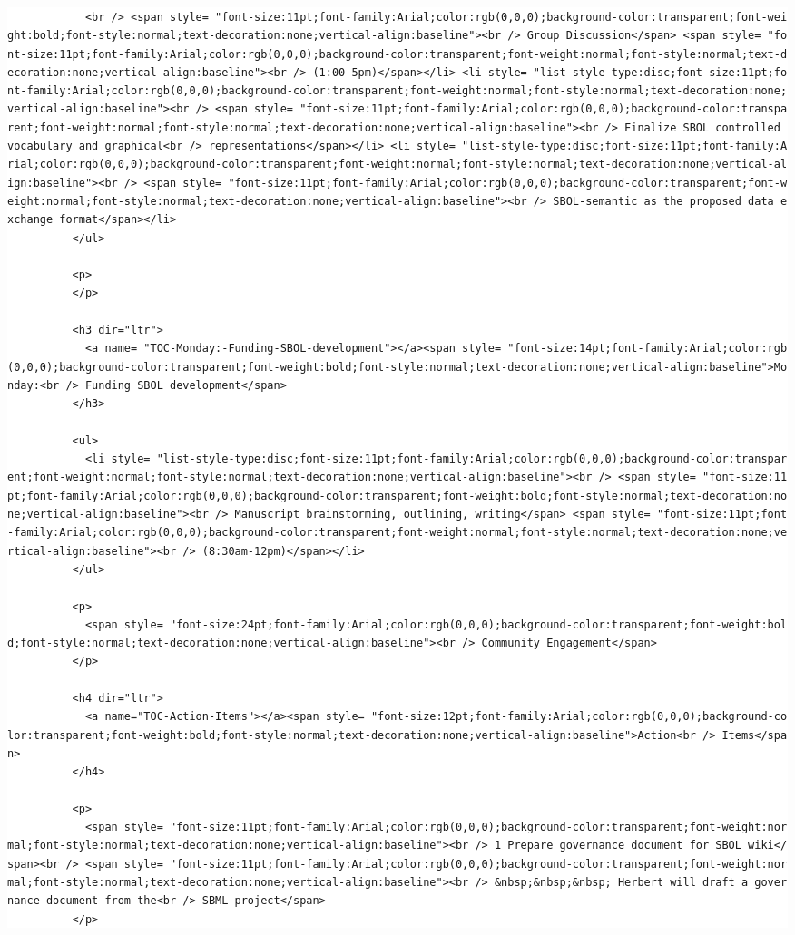                 <br /> <span style= "font-size:11pt;font-family:Arial;color:rgb(0,0,0);background-color:transparent;font-weight:bold;font-style:normal;text-decoration:none;vertical-align:baseline"><br /> Group Discussion</span> <span style= "font-size:11pt;font-family:Arial;color:rgb(0,0,0);background-color:transparent;font-weight:normal;font-style:normal;text-decoration:none;vertical-align:baseline"><br /> (1:00-5pm)</span></li> <li style= "list-style-type:disc;font-size:11pt;font-family:Arial;color:rgb(0,0,0);background-color:transparent;font-weight:normal;font-style:normal;text-decoration:none;vertical-align:baseline"><br /> <span style= "font-size:11pt;font-family:Arial;color:rgb(0,0,0);background-color:transparent;font-weight:normal;font-style:normal;text-decoration:none;vertical-align:baseline"><br /> Finalize SBOL controlled vocabulary and graphical<br /> representations</span></li> <li style= "list-style-type:disc;font-size:11pt;font-family:Arial;color:rgb(0,0,0);background-color:transparent;font-weight:normal;font-style:normal;text-decoration:none;vertical-align:baseline"><br /> <span style= "font-size:11pt;font-family:Arial;color:rgb(0,0,0);background-color:transparent;font-weight:normal;font-style:normal;text-decoration:none;vertical-align:baseline"><br /> SBOL-semantic as the proposed data exchange format</span></li>
              </ul>
              
              <p>
              </p>
              
              <h3 dir="ltr">
                <a name= "TOC-Monday:-Funding-SBOL-development"></a><span style= "font-size:14pt;font-family:Arial;color:rgb(0,0,0);background-color:transparent;font-weight:bold;font-style:normal;text-decoration:none;vertical-align:baseline">Monday:<br /> Funding SBOL development</span>
              </h3>
              
              <ul>
                <li style= "list-style-type:disc;font-size:11pt;font-family:Arial;color:rgb(0,0,0);background-color:transparent;font-weight:normal;font-style:normal;text-decoration:none;vertical-align:baseline"><br /> <span style= "font-size:11pt;font-family:Arial;color:rgb(0,0,0);background-color:transparent;font-weight:bold;font-style:normal;text-decoration:none;vertical-align:baseline"><br /> Manuscript brainstorming, outlining, writing</span> <span style= "font-size:11pt;font-family:Arial;color:rgb(0,0,0);background-color:transparent;font-weight:normal;font-style:normal;text-decoration:none;vertical-align:baseline"><br /> (8:30am-12pm)</span></li>
              </ul>
              
              <p>
                <span style= "font-size:24pt;font-family:Arial;color:rgb(0,0,0);background-color:transparent;font-weight:bold;font-style:normal;text-decoration:none;vertical-align:baseline"><br /> Community Engagement</span>
              </p>
              
              <h4 dir="ltr">
                <a name="TOC-Action-Items"></a><span style= "font-size:12pt;font-family:Arial;color:rgb(0,0,0);background-color:transparent;font-weight:bold;font-style:normal;text-decoration:none;vertical-align:baseline">Action<br /> Items</span>
              </h4>
              
              <p>
                <span style= "font-size:11pt;font-family:Arial;color:rgb(0,0,0);background-color:transparent;font-weight:normal;font-style:normal;text-decoration:none;vertical-align:baseline"><br /> 1 Prepare governance document for SBOL wiki</span><br /> <span style= "font-size:11pt;font-family:Arial;color:rgb(0,0,0);background-color:transparent;font-weight:normal;font-style:normal;text-decoration:none;vertical-align:baseline"><br /> &nbsp;&nbsp;&nbsp; Herbert will draft a governance document from the<br /> SBML project</span>
              </p>
              